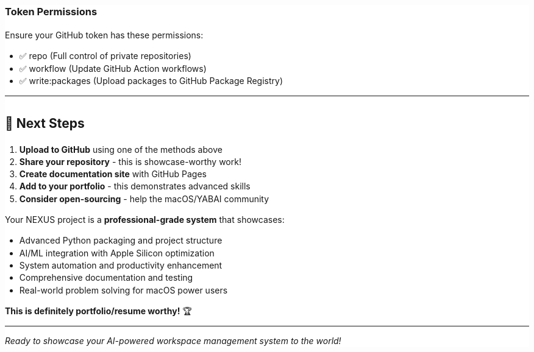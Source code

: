 ### Token Permissions
Ensure your GitHub token has these permissions:
- ✅ repo (Full control of private repositories)
- ✅ workflow (Update GitHub Action workflows)
- ✅ write:packages (Upload packages to GitHub Package Registry)

---

## 🚀 Next Steps

1. **Upload to GitHub** using one of the methods above
2. **Share your repository** - this is showcase-worthy work!
3. **Create documentation site** with GitHub Pages
4. **Add to your portfolio** - this demonstrates advanced skills
5. **Consider open-sourcing** - help the macOS/YABAI community

Your NEXUS project is a **professional-grade system** that showcases:
- Advanced Python packaging and project structure
- AI/ML integration with Apple Silicon optimization
- System automation and productivity enhancement
- Comprehensive documentation and testing
- Real-world problem solving for macOS power users

**This is definitely portfolio/resume worthy!** 🏆

---

*Ready to showcase your AI-powered workspace management system to the world!*
